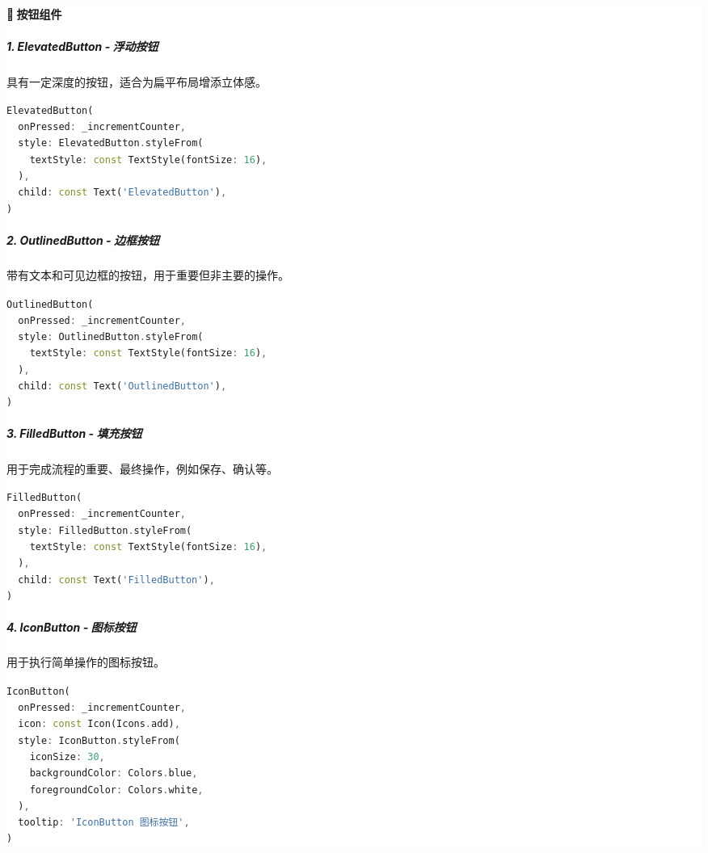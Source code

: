 #### 🔘 按钮组件

##### 1. ElevatedButton - 浮动按钮

具有一定深度的按钮，适合为扁平布局增添立体感。

```dart
ElevatedButton(
  onPressed: _incrementCounter,
  style: ElevatedButton.styleFrom(
    textStyle: const TextStyle(fontSize: 16),
  ),
  child: const Text('ElevatedButton'),
)
```

##### 2. OutlinedButton - 边框按钮

带有文本和可见边框的按钮，用于重要但非主要的操作。

```dart
OutlinedButton(
  onPressed: _incrementCounter,
  style: OutlinedButton.styleFrom(
    textStyle: const TextStyle(fontSize: 16),
  ),
  child: const Text('OutlinedButton'),
)
```

##### 3. FilledButton - 填充按钮

用于完成流程的重要、最终操作，例如保存、确认等。

```dart
FilledButton(
  onPressed: _incrementCounter,
  style: FilledButton.styleFrom(
    textStyle: const TextStyle(fontSize: 16),
  ),
  child: const Text('FilledButton'),
)
```

##### 4. IconButton - 图标按钮

用于执行简单操作的图标按钮。

```dart
IconButton(
  onPressed: _incrementCounter,
  icon: const Icon(Icons.add),
  style: IconButton.styleFrom(
    iconSize: 30,
    backgroundColor: Colors.blue,
    foregroundColor: Colors.white,
  ),
  tooltip: 'IconButton 图标按钮',
)
```
